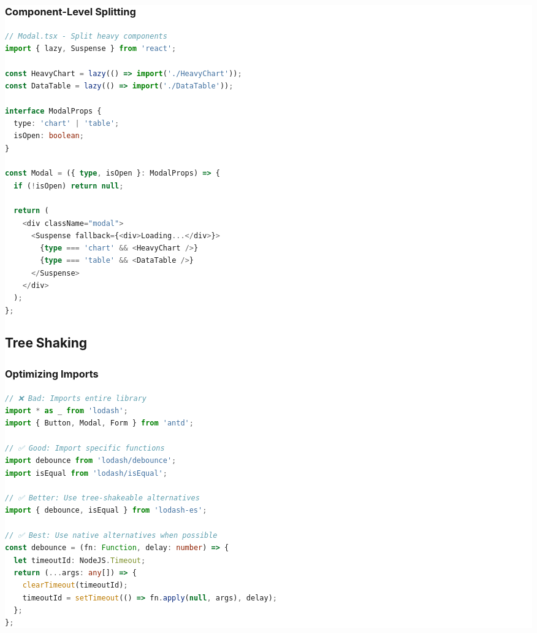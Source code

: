 ### Component-Level Splitting

```typescript
// Modal.tsx - Split heavy components
import { lazy, Suspense } from 'react';

const HeavyChart = lazy(() => import('./HeavyChart'));
const DataTable = lazy(() => import('./DataTable'));

interface ModalProps {
  type: 'chart' | 'table';
  isOpen: boolean;
}

const Modal = ({ type, isOpen }: ModalProps) => {
  if (!isOpen) return null;

  return (
    <div className="modal">
      <Suspense fallback={<div>Loading...</div>}>
        {type === 'chart' && <HeavyChart />}
        {type === 'table' && <DataTable />}
      </Suspense>
    </div>
  );
};
```

## Tree Shaking

### Optimizing Imports

```typescript
// ❌ Bad: Imports entire library
import * as _ from 'lodash';
import { Button, Modal, Form } from 'antd';

// ✅ Good: Import specific functions
import debounce from 'lodash/debounce';
import isEqual from 'lodash/isEqual';

// ✅ Better: Use tree-shakeable alternatives
import { debounce, isEqual } from 'lodash-es';

// ✅ Best: Use native alternatives when possible
const debounce = (fn: Function, delay: number) => {
  let timeoutId: NodeJS.Timeout;
  return (...args: any[]) => {
    clearTimeout(timeoutId);
    timeoutId = setTimeout(() => fn.apply(null, args), delay);
  };
};
```

